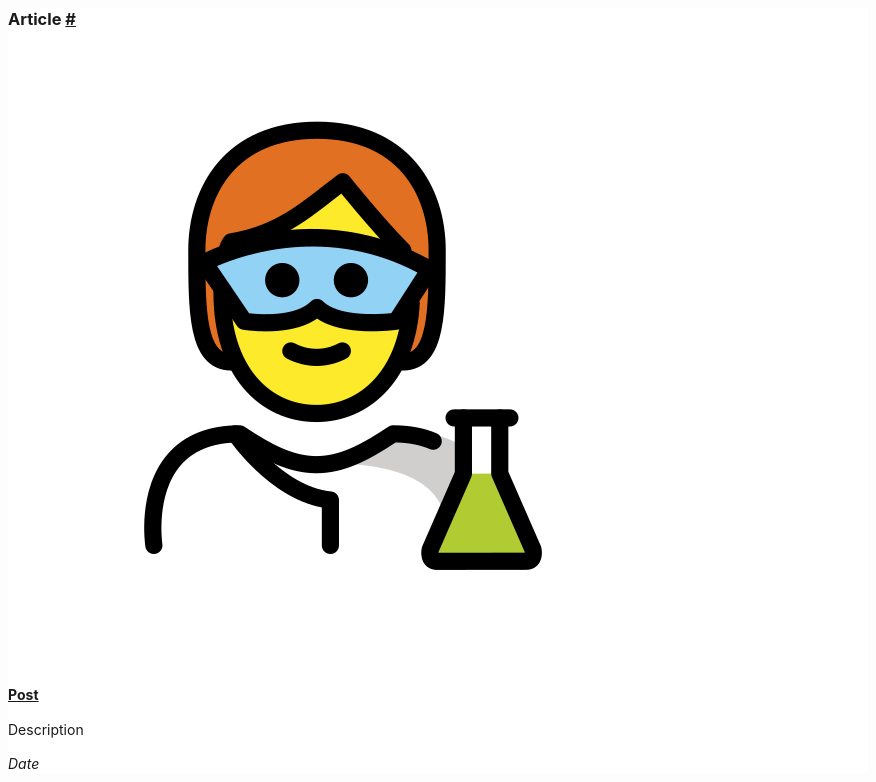 <h3 id="article">Article <a class="anchor" href="#article">#</a></h3>

<article>
  <img src="media/sample.png">
  <p><a href=""><b>Post</b></a></p>
  <p>Description</p>
  <p><cite>Date</cite></p>
</article>
<article>